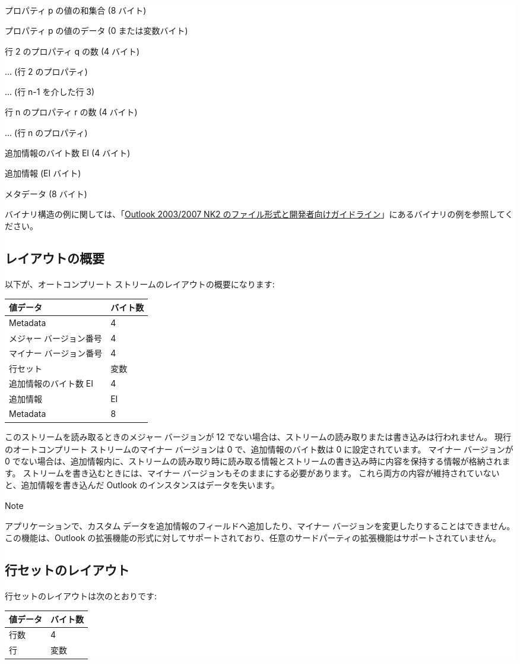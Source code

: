 プロパティ p の値の和集合 (8 バイト)
  
プロパティ p の値のデータ (0 または変数バイト)
  
行 2 のプロパティ q の数 (4 バイト)
  
… (行 2 のプロパティ)
  
… (行 n-1 を介した行 3)
  
行 n のプロパティ r の数 (4 バイト)
  
… (行 n のプロパティ)
  
追加情報のバイト数 EI (4 バイト)
  
追加情報 (EI バイト)
  
メタデータ (8 バイト)
  
バイナリ構造の例に関しては、「[Outlook 2003/2007 NK2 のファイル形式と開発者向けガイドライン](https://portalvhds6gyn3khqwmgzd.blob.core.windows.net/files/NK2/NK2WithBinaryExample.pdf)」にあるバイナリの例を参照してください。
  
## <a name="high-level-layout"></a>レイアウトの概要

以下が、オートコンプリート ストリームのレイアウトの概要になります:
  
|**値データ**|**バイト数**|
|:-----|:-----|
|Metadata  <br/> |4   <br/> |
|メジャー バージョン番号  <br/> |4   <br/> |
|マイナー バージョン番号  <br/> |4   <br/> |
|行セット  <br/> |変数  <br/> |
|追加情報のバイト数 EI  <br/> |4   <br/> |
|追加情報  <br/> |EI  <br/> |
|Metadata  <br/> |8   <br/> |
   
このストリームを読み取るときのメジャー バージョンが 12 でない場合は、ストリームの読み取りまたは書き込みは行われません。 現行のオートコンプリート ストリームのマイナー バージョンは 0 で、追加情報のバイト数は 0 に設定されています。 マイナー バージョンが 0 でない場合は、追加情報内に、ストリームの読み取り時に読み取る情報とストリームの書き込み時に内容を保持する情報が格納されます。 ストリームを書き込むときには、マイナー バージョンもそのままにする必要があります。 これら両方の内容が維持されていないと、追加情報を書き込んだ Outlook のインスタンスはデータを失います。 
  
> [!NOTE]
> アプリケーションで、カスタム データを追加情報のフィールドへ追加したり、マイナー バージョンを変更したりすることはできません。この機能は、Outlook の拡張機能の形式に対してサポートされており、任意のサードパーティの拡張機能はサポートされていません。 
  
## <a name="row-set-layout"></a>行セットのレイアウト

行セットのレイアウトは次のとおりです: 
  
|**値データ**|**バイト数**|
|:-----|:-----|
|行数  <br/> |4   <br/> |
|行  <br/> |変数  <br/> |
   